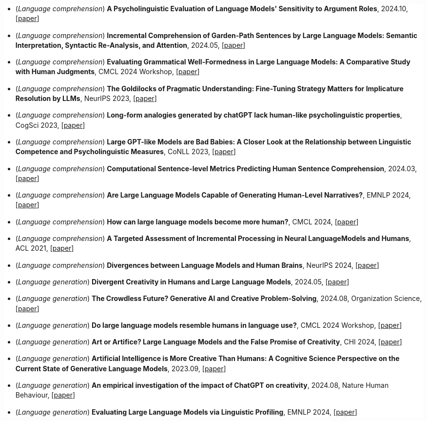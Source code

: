 - (*Language comprehension*) **A Psycholinguistic Evaluation of Language Models' Sensitivity to Argument Roles**, 2024.10, [[paper](https://arxiv.org/abs/2410.16139)]

- (*Language comprehension*) **Incremental Comprehension of Garden-Path Sentences by Large Language Models: Semantic Interpretation, Syntactic Re-Analysis, and Attention**, 2024.05, [[paper](https://arxiv.org/abs/2405.16042)]

- (*Language comprehension*) **Evaluating Grammatical Well-Formedness in Large Language Models: A Comparative Study with Human Judgments**, CMCL 2024 Workshop, [[paper](https://aclanthology.org/2024.cmcl-1.16.pdf)] 

- (*Language comprehension*) **The Goldilocks of Pragmatic Understanding: Fine-Tuning Strategy Matters for Implicature Resolution by LLMs**, NeurIPS 2023, [[paper](https://proceedings.neurips.cc/paper_files/paper/2023/hash/4241fec6e94221526b0a9b24828bb774-Abstract-Conference.html)]

- (*Language comprehension*) **Long-form analogies generated by chatGPT lack human-like psycholinguistic properties**, CogSci 2023, [[paper](https://arxiv.org/abs/2306.04537)] 

- (*Language comprehension*) **Large GPT-like Models are Bad Babies: A Closer Look at the Relationship between Linguistic Competence and Psycholinguistic Measures**, CoNLL 2023, [[paper](https://arxiv.org/abs/2311.04547)] 

- (*Language comprehension*) **Computational Sentence-level Metrics Predicting Human Sentence Comprehension**, 2024.03, [[paper](https://arxiv.org/abs/2403.15822)]

- (*Language comprehension*) **Are Large Language Models Capable of Generating Human-Level Narratives?**, EMNLP 2024, [[paper](https://arxiv.org/abs/2407.13248)] 

- (*Language comprehension*) **How can large language models become more human?**, CMCL 2024, [[paper](https://aclanthology.org/2024.cmcl-1.14.pdf)] 

- (*Language comprehension*) **A Targeted Assessment of Incremental Processing in Neural LanguageModels and Humans**, ACL 2021, [[paper](https://arxiv.org/abs/2106.03232)]

- (*Language comprehension*) **Divergences between Language Models and Human Brains**, NeurIPS 2024, [[paper](https://proceedings.neurips.cc/paper_files/paper/2024/hash/f96839fc751b67492e17e70f5c9730e4-Abstract-Conference.html)]

- (*Language generation*) **Divergent Creativity in Humans and Large Language Models**, 2024.05, [[paper](https://arxiv.org/abs/2405.13012)]

- (*Language generation*) **The Crowdless Future? Generative AI and Creative Problem-Solving**, 2024.08, Organization Science, [[paper](https://pubsonline.informs.org/doi/full/10.1287/orsc.2023.18430)] 

- (*Language generation*) **Do large language models resemble humans in language use?**, CMCL 2024 Workshop, [[paper](https://arxiv.org/abs/2303.08014)] 

- (*Language generation*) **Art or Artifice? Large Language Models and the False Promise of Creativity**, CHI 2024, [[paper](https://dl.acm.org/doi/abs/10.1145/3613904.3642731)] 

- (*Language generation*) **Artificial Intelligence is More Creative Than Humans: A Cognitive Science Perspective on the Current State of Generative Language Models**, 2023.09, [[paper](https://osf.io/preprints/psyarxiv/6py2m_v1)]

- (*Language generation*) **An empirical investigation of the impact of ChatGPT on creativity**, 2024.08, Nature Human Behaviour, [[paper](https://www.nature.com/articles/s41562-024-01953-1)] 

- (*Language generation*) **Evaluating Large Language Models via Linguistic Profiling**, EMNLP 2024, [[paper](https://aclanthology.org/2024.emnlp-main.166.pdf)] 
